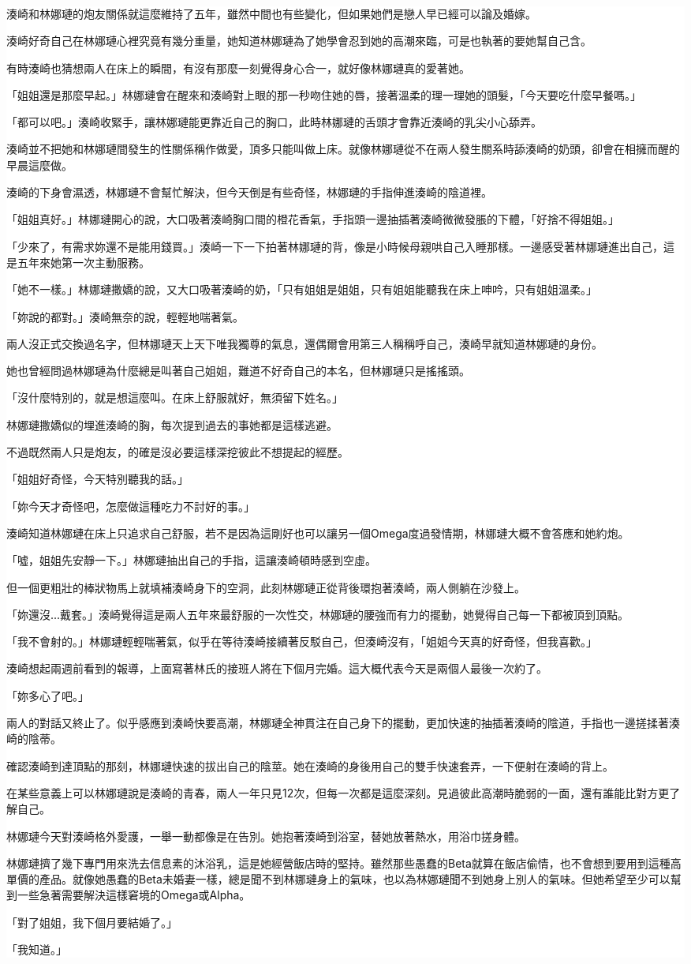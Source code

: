 湊崎和林娜璉的炮友關係就這麼維持了五年，雖然中間也有些變化，但如果她們是戀人早已經可以論及婚嫁。

湊崎好奇自己在林娜璉心裡究竟有幾分重量，她知道林娜璉為了她學會忍到她的高潮來臨，可是也執著的要她幫自己含。

有時湊崎也猜想兩人在床上的瞬間，有沒有那麼一刻覺得身心合一，就好像林娜璉真的愛著她。

「姐姐還是那麼早起。」林娜璉會在醒來和湊崎對上眼的那一秒吻住她的唇，接著溫柔的理一理她的頭髮，「今天要吃什麼早餐嗎。」

「都可以吧。」湊崎收緊手，讓林娜璉能更靠近自己的胸口，此時林娜璉的舌頭才會靠近湊崎的乳尖小心舔弄。

湊崎並不把她和林娜璉間發生的性關係稱作做愛，頂多只能叫做上床。就像林娜璉從不在兩人發生關系時舔湊崎的奶頭，卻會在相擁而醒的早晨這麼做。

湊崎的下身會濕透，林娜璉不會幫忙解決，但今天倒是有些奇怪，林娜璉的手指伸進湊崎的陰道裡。

「姐姐真好。」林娜璉開心的說，大口吸著湊崎胸口間的橙花香氣，手指頭一邊抽插著湊崎微微發脹的下體，「好捨不得姐姐。」

「少來了，有需求妳還不是能用錢買。」湊崎一下一下拍著林娜璉的背，像是小時候母親哄自己入睡那樣。一邊感受著林娜璉進出自己，這是五年來她第一次主動服務。

「她不一樣。」林娜璉撒嬌的說，又大口吸著湊崎的奶，「只有姐姐是姐姐，只有姐姐能聽我在床上呻吟，只有姐姐溫柔。」

「妳說的都對。」湊崎無奈的說，輕輕地喘著氣。

兩人沒正式交換過名字，但林娜璉天上天下唯我獨尊的氣息，還偶爾會用第三人稱稱呼自己，湊崎早就知道林娜璉的身份。

她也曾經問過林娜璉為什麼總是叫著自己姐姐，難道不好奇自己的本名，但林娜璉只是搖搖頭。

「沒什麼特別的，就是想這麼叫。在床上舒服就好，無須留下姓名。」

林娜璉撒嬌似的埋進湊崎的胸，每次提到過去的事她都是這樣逃避。

不過既然兩人只是炮友，的確是沒必要這樣深挖彼此不想提起的經歷。

「姐姐好奇怪，今天特別聽我的話。」

「妳今天才奇怪吧，怎麼做這種吃力不討好的事。」

湊崎知道林娜璉在床上只追求自己舒服，若不是因為這剛好也可以讓另一個Omega度過發情期，林娜璉大概不會答應和她約炮。

「噓，姐姐先安靜一下。」林娜璉抽出自己的手指，這讓湊崎頓時感到空虛。

但一個更粗壯的棒狀物馬上就填補湊崎身下的空洞，此刻林娜璉正從背後環抱著湊崎，兩人側躺在沙發上。

「妳還沒...戴套。」湊崎覺得這是兩人五年來最舒服的一次性交，林娜璉的腰強而有力的擺動，她覺得自己每一下都被頂到頂點。

「我不會射的。」林娜璉輕輕喘著氣，似乎在等待湊崎接續著反駁自己，但湊崎沒有，「姐姐今天真的好奇怪，但我喜歡。」

湊崎想起兩週前看到的報導，上面寫著林氏的接班人將在下個月完婚。這大概代表今天是兩個人最後一次約了。

「妳多心了吧。」

兩人的對話又終止了。似乎感應到湊崎快要高潮，林娜璉全神貫注在自己身下的擺動，更加快速的抽插著湊崎的陰道，手指也一邊搓揉著湊崎的陰蒂。

確認湊崎到達頂點的那刻，林娜璉快速的拔出自己的陰莖。她在湊崎的身後用自己的雙手快速套弄，一下便射在湊崎的背上。

在某些意義上可以林娜璉說是湊崎的青春，兩人一年只見12次，但每一次都是這麼深刻。見過彼此高潮時脆弱的一面，還有誰能比對方更了解自己。

林娜璉今天對湊崎格外愛護，一舉一動都像是在告別。她抱著湊崎到浴室，替她放著熱水，用浴巾搓身體。

林娜璉擠了幾下專門用來洗去信息素的沐浴乳，這是她經營飯店時的堅持。雖然那些愚蠢的Beta就算在飯店偷情，也不會想到要用到這種高單價的產品。就像她愚蠢的Beta未婚妻一樣，總是聞不到林娜璉身上的氣味，也以為林娜璉聞不到她身上別人的氣味。但她希望至少可以幫到一些急著需要解決這樣窘境的Omega或Alpha。

「對了姐姐，我下個月要結婚了。」

「我知道。」
